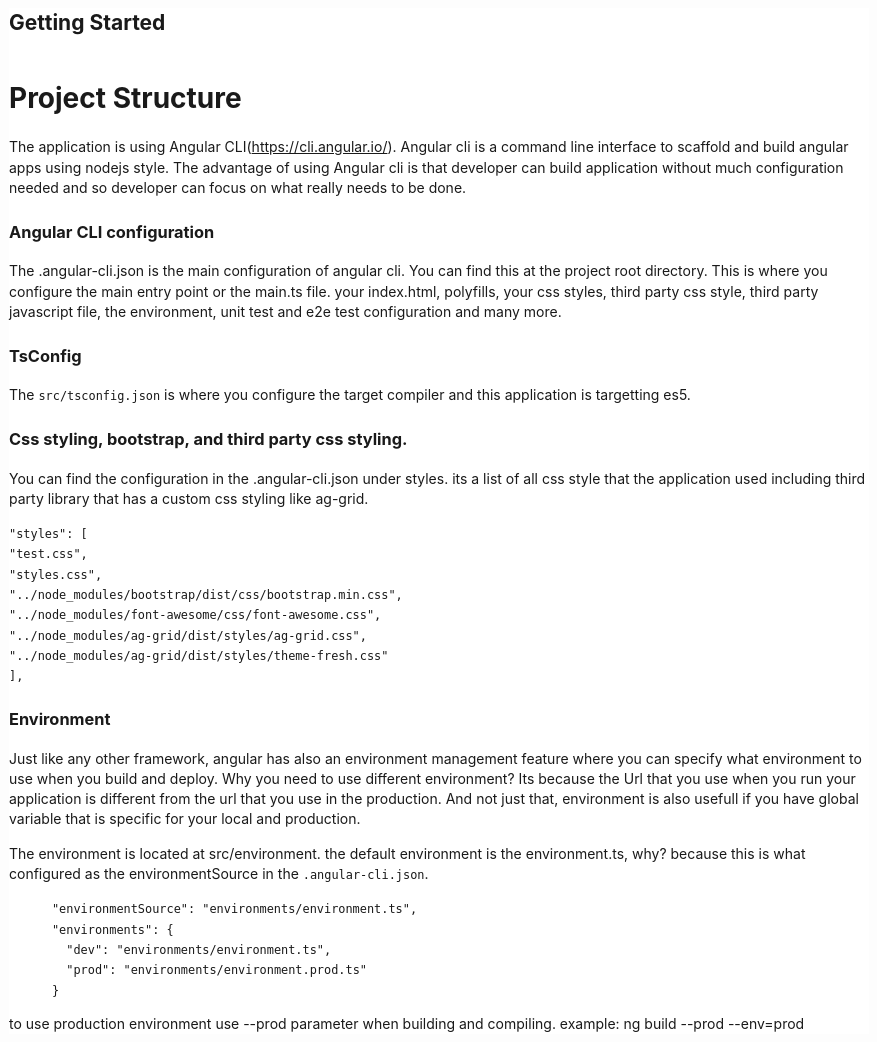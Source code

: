 ## Getting Started

# Project Structure
The application is using Angular CLI(https://cli.angular.io/).
Angular cli is a command line interface to scaffold and build angular apps using nodejs style.
The advantage of using Angular cli is that developer can build application without much configuration needed and so developer can focus on what really needs to be done. 

### Angular CLI configuration
The .angular-cli.json is the main configuration of angular cli.
You can find this at the project root directory.
This is where you configure the main entry point or the main.ts file.
your index.html, polyfills, your css styles, third party css style, 
third party javascript file, the environment, unit test and e2e test configuration
and many more.

### TsConfig
The ```src/tsconfig.json``` is where you configure the target compiler 
and this application is targetting es5.

### Css styling, bootstrap, and third party css styling.
You can find the configuration in the .angular-cli.json under styles.
its a list of all css style that the application used including third party
library that has a custom css styling like ag-grid. 

```
"styles": [
"test.css",
"styles.css",
"../node_modules/bootstrap/dist/css/bootstrap.min.css",
"../node_modules/font-awesome/css/font-awesome.css",
"../node_modules/ag-grid/dist/styles/ag-grid.css",
"../node_modules/ag-grid/dist/styles/theme-fresh.css"
],
```

### Environment
Just like any other framework, angular has also an environment management
feature where you can specify what environment to use when you build and deploy.
Why you need to use different environment? 
Its because the Url that you use when you run your application is different 
from the url that you use in the production.
And not just that, environment is also usefull if you have global variable 
that is specific for your local and production.

The environment is located at src/environment.
the default environment is the environment.ts, why? because this is what configured as the
environmentSource in the ```.angular-cli.json```.
```
      "environmentSource": "environments/environment.ts",
      "environments": {
        "dev": "environments/environment.ts",
        "prod": "environments/environment.prod.ts"
      }
```
to use production environment use --prod parameter when building and compiling.
example:
ng build --prod --env=prod
